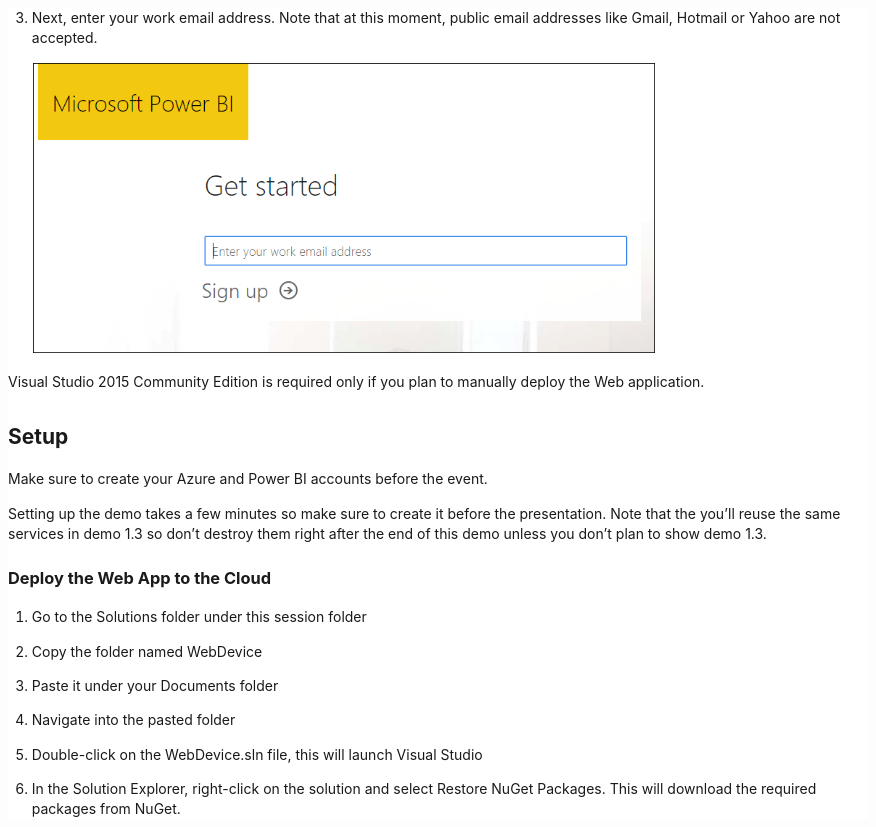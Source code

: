 3.  Next, enter your work email address. Note that at this moment, public email addresses like Gmail, Hotmail or Yahoo are not accepted.

    <img src="./media/image2.png" width="624" height="290" />

Visual Studio 2015 Community Edition is required only if you plan to manually deploy the Web application.

## Setup

Make sure to create your Azure and Power BI accounts before the event.

Setting up the demo takes a few minutes so make sure to create it before the presentation. Note that the you’ll reuse the same services in demo 1.3 so don’t destroy them right after the end of this demo unless you don’t plan to show demo 1.3.

### Deploy the Web App to the Cloud 

1.  Go to the Solutions folder under this session folder

2.  Copy the folder named WebDevice

3.  Paste it under your Documents folder

4.  Navigate into the pasted folder

5.  Double-click on the WebDevice.sln file, this will launch Visual Studio

6.  In the Solution Explorer, right-click on the solution and select Restore NuGet Packages. This will download the required packages from NuGet.
